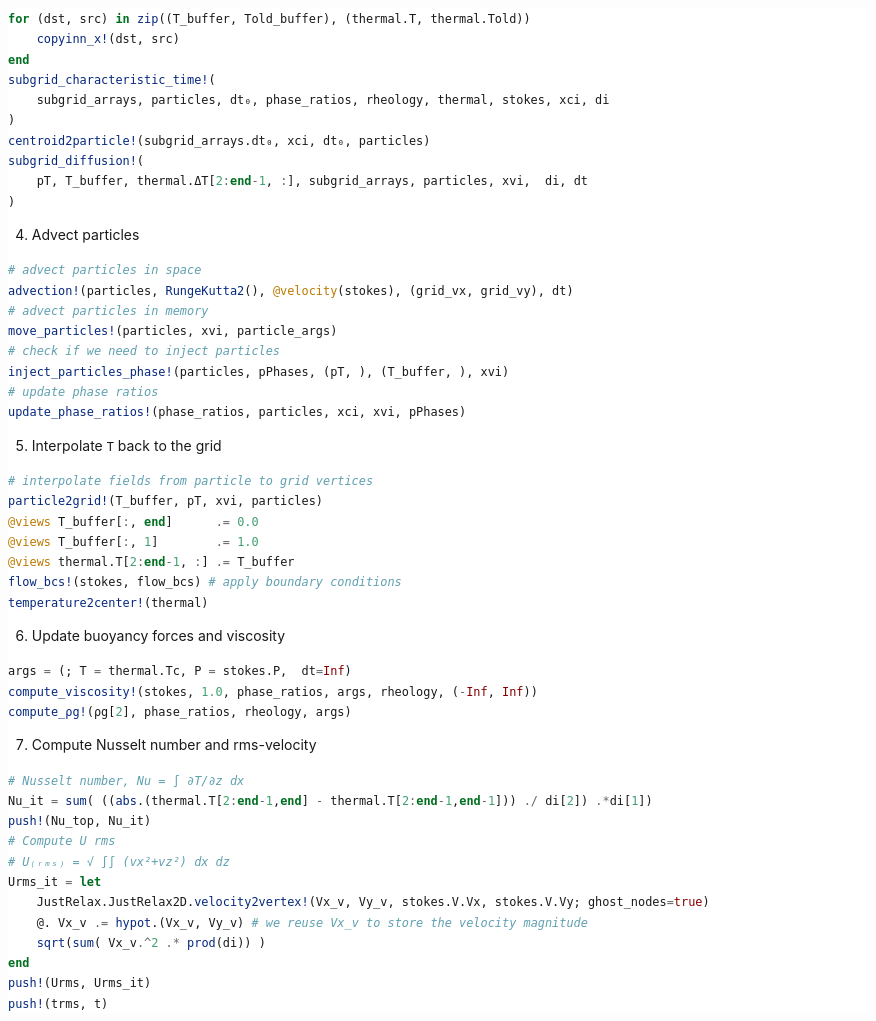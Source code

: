 ```julia
for (dst, src) in zip((T_buffer, Told_buffer), (thermal.T, thermal.Told))
    copyinn_x!(dst, src)
end
subgrid_characteristic_time!(
    subgrid_arrays, particles, dt₀, phase_ratios, rheology, thermal, stokes, xci, di
)
centroid2particle!(subgrid_arrays.dt₀, xci, dt₀, particles)
subgrid_diffusion!(
    pT, T_buffer, thermal.ΔT[2:end-1, :], subgrid_arrays, particles, xvi,  di, dt
)
```
4. Advect particles
```julia
# advect particles in space
advection!(particles, RungeKutta2(), @velocity(stokes), (grid_vx, grid_vy), dt)
# advect particles in memory
move_particles!(particles, xvi, particle_args)
# check if we need to inject particles
inject_particles_phase!(particles, pPhases, (pT, ), (T_buffer, ), xvi)
# update phase ratios
update_phase_ratios!(phase_ratios, particles, xci, xvi, pPhases)
```
5.  Interpolate `T` back to the grid
```julia
# interpolate fields from particle to grid vertices
particle2grid!(T_buffer, pT, xvi, particles)
@views T_buffer[:, end]      .= 0.0
@views T_buffer[:, 1]        .= 1.0
@views thermal.T[2:end-1, :] .= T_buffer
flow_bcs!(stokes, flow_bcs) # apply boundary conditions
temperature2center!(thermal)
```
6. Update buoyancy forces and viscosity
```julia
args = (; T = thermal.Tc, P = stokes.P,  dt=Inf)
compute_viscosity!(stokes, 1.0, phase_ratios, args, rheology, (-Inf, Inf))
compute_ρg!(ρg[2], phase_ratios, rheology, args)
```
7. Compute Nusselt number and rms-velocity
```julia
# Nusselt number, Nu = ∫ ∂T/∂z dx
Nu_it = sum( ((abs.(thermal.T[2:end-1,end] - thermal.T[2:end-1,end-1])) ./ di[2]) .*di[1])
push!(Nu_top, Nu_it)
# Compute U rms
# U₍ᵣₘₛ₎ = √ ∫∫ (vx²+vz²) dx dz
Urms_it = let
    JustRelax.JustRelax2D.velocity2vertex!(Vx_v, Vy_v, stokes.V.Vx, stokes.V.Vy; ghost_nodes=true)
    @. Vx_v .= hypot.(Vx_v, Vy_v) # we reuse Vx_v to store the velocity magnitude
    sqrt(sum( Vx_v.^2 .* prod(di)) )
end
push!(Urms, Urms_it)
push!(trms, t)
```
